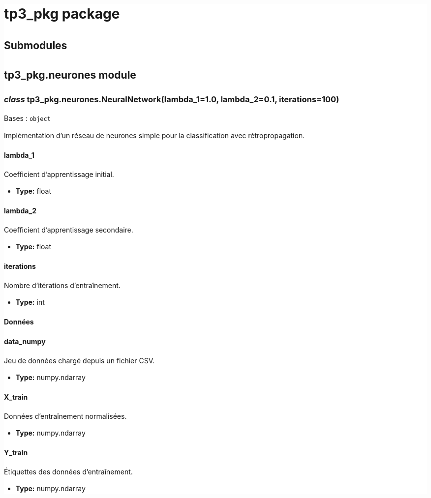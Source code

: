 # tp3_pkg package

## Submodules

## tp3_pkg.neurones module

### *class* tp3_pkg.neurones.NeuralNetwork(lambda_1=1.0, lambda_2=0.1, iterations=100)

Bases : `object`

Implémentation d’un réseau de neurones simple pour la classification avec rétropropagation.

#### lambda_1

Coefficient d’apprentissage initial.

* **Type:**
  float

#### lambda_2

Coefficient d’apprentissage secondaire.

* **Type:**
  float

#### iterations

Nombre d’itérations d’entraînement.

* **Type:**
  int

#### Données

#### data_numpy

Jeu de données chargé depuis un fichier CSV.

* **Type:**
  numpy.ndarray

#### X_train

Données d’entraînement normalisées.

* **Type:**
  numpy.ndarray

#### Y_train

Étiquettes des données d’entraînement.

* **Type:**
  numpy.ndarray
